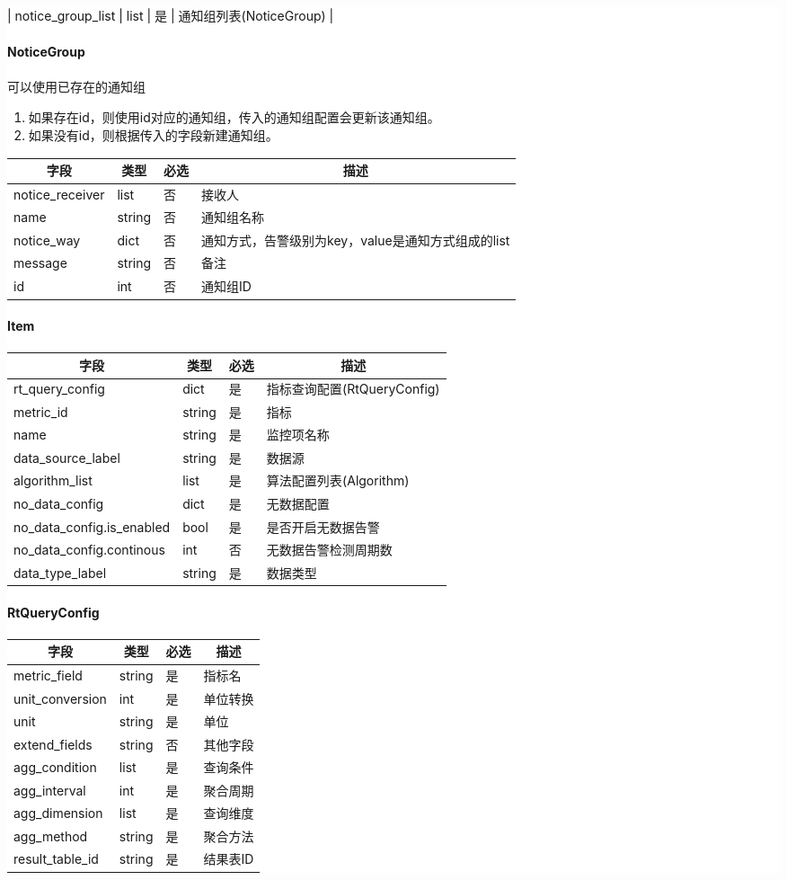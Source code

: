 | notice_group_list                 | list   | 是   | 通知组列表(NoticeGroup) |

#### NoticeGroup

可以使用已存在的通知组

1. 如果存在id，则使用id对应的通知组，传入的通知组配置会更新该通知组。
2. 如果没有id，则根据传入的字段新建通知组。

| 字段            | 类型   | 必选 | 描述                                               |
| --------------- | ------ | ---- | -------------------------------------------------- |
| notice_receiver | list   | 否   | 接收人                                             |
| name            | string | 否   | 通知组名称                                         |
| notice_way      | dict   | 否   | 通知方式，告警级别为key，value是通知方式组成的list |
| message         | string | 否   | 备注                                               |
| id              | int    | 否   | 通知组ID                                           |

#### Item

| 字段                      | 类型   | 必选 | 描述                        |
| ------------------------- | ------ | ---- | --------------------------- |
| rt_query_config           | dict   | 是   | 指标查询配置(RtQueryConfig) |
| metric_id                 | string | 是   | 指标                        |
| name                      | string | 是   | 监控项名称                  |
| data_source_label         | string | 是   | 数据源                      |
| algorithm_list            | list   | 是   | 算法配置列表(Algorithm)     |
| no_data_config            | dict   | 是   | 无数据配置                  |
| no_data_config.is_enabled | bool   | 是   | 是否开启无数据告警          |
| no_data_config.continous  | int    | 否   | 无数据告警检测周期数        |
| data_type_label           | string | 是   | 数据类型                    |

#### RtQueryConfig

| 字段            | 类型   | 必选 | 描述     |
| --------------- | ------ | ---- | -------- |
| metric_field    | string | 是   | 指标名   |
| unit_conversion | int    | 是   | 单位转换 |
| unit            | string | 是   | 单位     |
| extend_fields   | string | 否   | 其他字段 |
| agg_condition   | list   | 是   | 查询条件 |
| agg_interval    | int    | 是   | 聚合周期 |
| agg_dimension   | list   | 是   | 查询维度 |
| agg_method      | string | 是   | 聚合方法 |
| result_table_id | string | 是   | 结果表ID |
